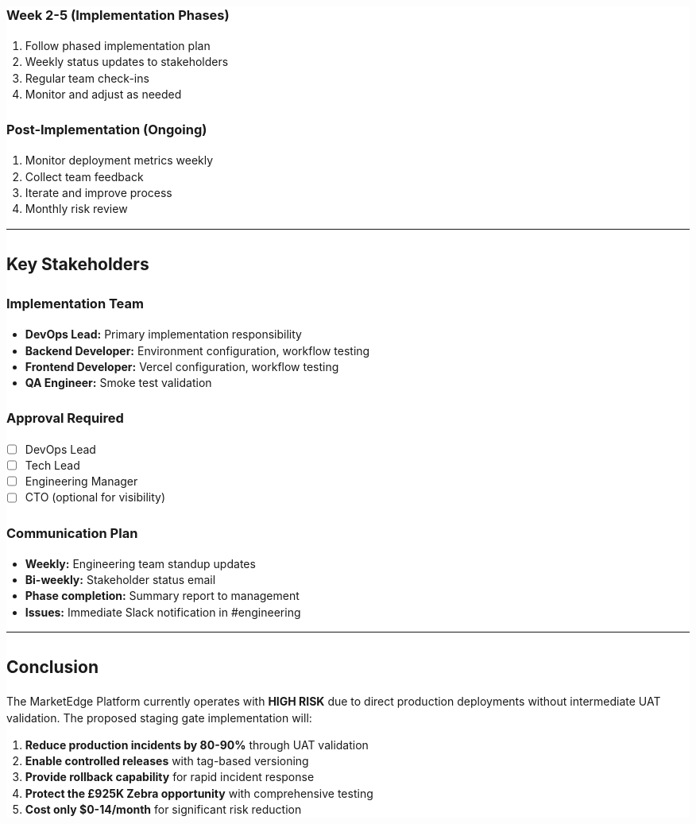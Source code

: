 ### Week 2-5 (Implementation Phases)

1. Follow phased implementation plan
2. Weekly status updates to stakeholders
3. Regular team check-ins
4. Monitor and adjust as needed

### Post-Implementation (Ongoing)

1. Monitor deployment metrics weekly
2. Collect team feedback
3. Iterate and improve process
4. Monthly risk review

---

## Key Stakeholders

### Implementation Team

- **DevOps Lead:** Primary implementation responsibility
- **Backend Developer:** Environment configuration, workflow testing
- **Frontend Developer:** Vercel configuration, workflow testing
- **QA Engineer:** Smoke test validation

### Approval Required

- [ ] DevOps Lead
- [ ] Tech Lead
- [ ] Engineering Manager
- [ ] CTO (optional for visibility)

### Communication Plan

- **Weekly:** Engineering team standup updates
- **Bi-weekly:** Stakeholder status email
- **Phase completion:** Summary report to management
- **Issues:** Immediate Slack notification in #engineering

---

## Conclusion

The MarketEdge Platform currently operates with **HIGH RISK** due to direct production deployments without intermediate UAT validation. The proposed staging gate implementation will:

1. **Reduce production incidents by 80-90%** through UAT validation
2. **Enable controlled releases** with tag-based versioning
3. **Provide rollback capability** for rapid incident response
4. **Protect the £925K Zebra opportunity** with comprehensive testing
5. **Cost only $0-14/month** for significant risk reduction
